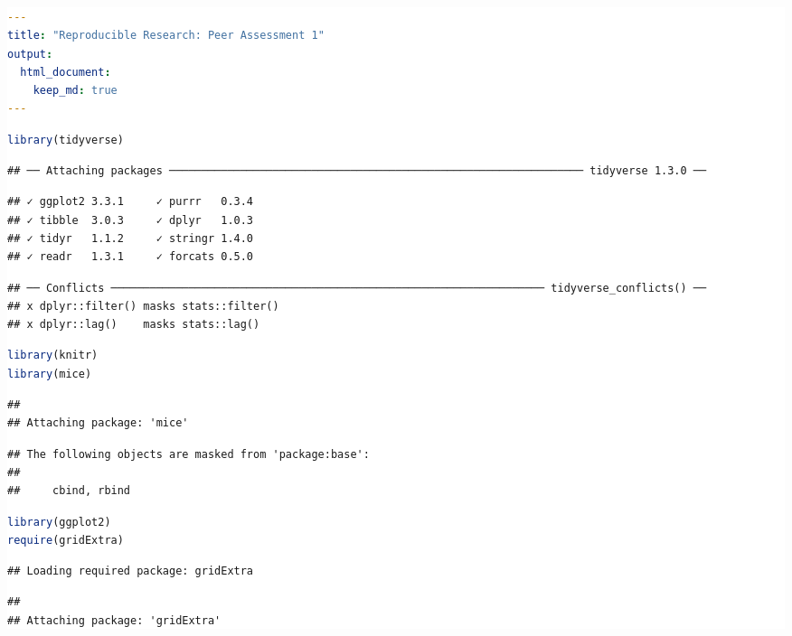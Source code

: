 ```yaml
---
title: "Reproducible Research: Peer Assessment 1"
output: 
  html_document:
    keep_md: true
---
```



```r
library(tidyverse)
```

```
## ── Attaching packages ──────────────────────────────────────────────────────────────── tidyverse 1.3.0 ──
```

```
## ✓ ggplot2 3.3.1     ✓ purrr   0.3.4
## ✓ tibble  3.0.3     ✓ dplyr   1.0.3
## ✓ tidyr   1.1.2     ✓ stringr 1.4.0
## ✓ readr   1.3.1     ✓ forcats 0.5.0
```

```
## ── Conflicts ─────────────────────────────────────────────────────────────────── tidyverse_conflicts() ──
## x dplyr::filter() masks stats::filter()
## x dplyr::lag()    masks stats::lag()
```

```r
library(knitr)
library(mice)
```

```
## 
## Attaching package: 'mice'
```

```
## The following objects are masked from 'package:base':
## 
##     cbind, rbind
```

```r
library(ggplot2)
require(gridExtra)
```

```
## Loading required package: gridExtra
```

```
## 
## Attaching package: 'gridExtra'
```
